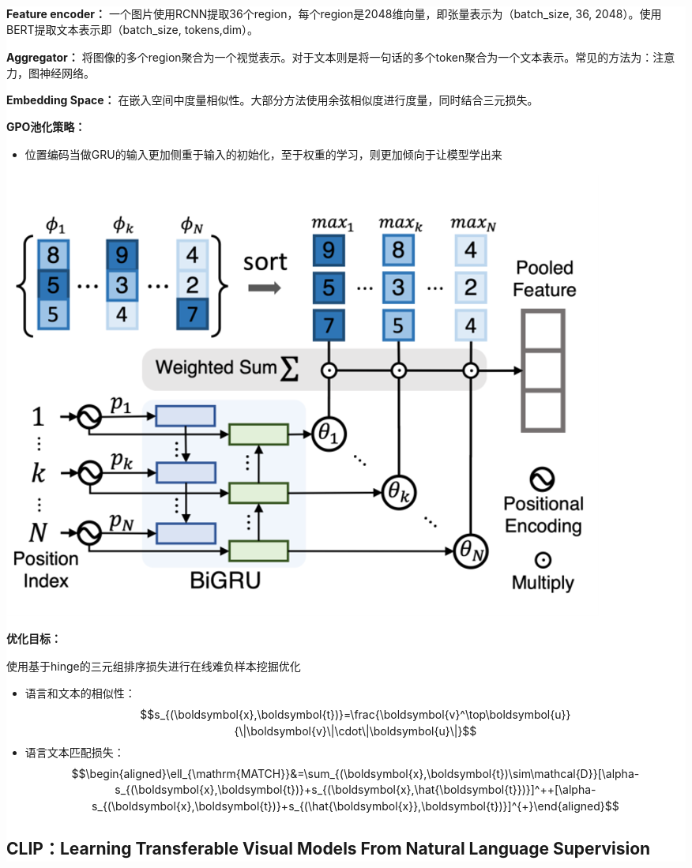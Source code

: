 **Feature encoder：** 一个图片使用RCNN提取36个region，每个region是2048维向量，即张量表示为（batch_size, 36, 2048）。使用BERT提取文本表示即（batch_size, tokens,dim）。

**Aggregator：** 将图像的多个region聚合为一个视觉表示。对于文本则是将一句话的多个token聚合为一个文本表示。常见的方法为：注意力，图神经网络。

**Embedding Space：** 在嵌入空间中度量相似性。大部分方法使用余弦相似度进行度量，同时结合三元损失。

**GPO池化策略：**

- 位置编码当做GRU的输入更加侧重于输入的初始化，至于权重的学习，则更加倾向于让模型学出来

![img](assets/图片3.png)

**优化目标：** 

使用基于hinge的三元组排序损失进行在线难负样本挖掘优化

- 语言和文本的相似性：$$s_{(\boldsymbol{x},\boldsymbol{t})}=\frac{\boldsymbol{v}^\top\boldsymbol{u}}{\|\boldsymbol{v}\|\cdot\|\boldsymbol{u}\|}$$
- 语言文本匹配损失：$$\begin{aligned}\ell_{\mathrm{MATCH}}&=\sum_{(\boldsymbol{x},\boldsymbol{t})\sim\mathcal{D}}[\alpha-s_{(\boldsymbol{x},\boldsymbol{t})}+s_{(\boldsymbol{x},\hat{\boldsymbol{t}})}]^++[\alpha-s_{(\boldsymbol{x},\boldsymbol{t})}+s_{(\hat{\boldsymbol{x}},\boldsymbol{t})}]^{+}\end{aligned}$$



## CLIP：Learning Transferable Visual Models From Natural Language Supervision
